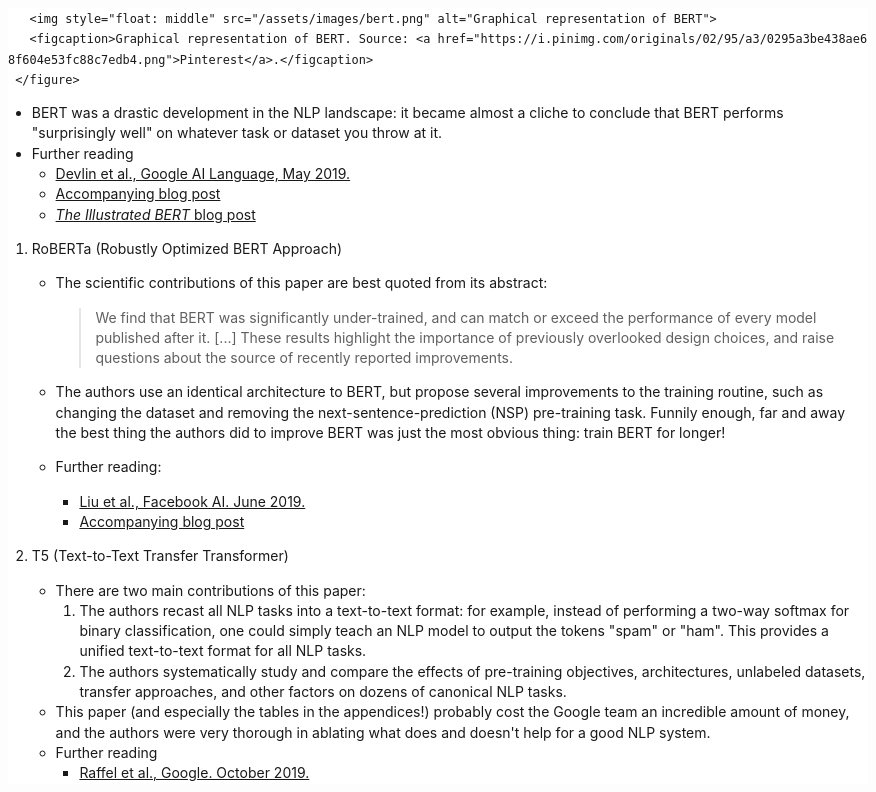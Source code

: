        <img style="float: middle" src="/assets/images/bert.png" alt="Graphical representation of BERT">
       <figcaption>Graphical representation of BERT. Source: <a href="https://i.pinimg.com/originals/02/95/a3/0295a3be438ae68f604e53fc88c7edb4.png">Pinterest</a>.</figcaption>
     </figure>

   * BERT was a drastic development in the NLP landscape: it became almost a cliche to
     conclude that BERT performs "surprisingly well" on whatever task or dataset you
     throw at it.
   * Further reading
     + [Devlin et al., Google AI Language, May 2019.](https://arxiv.org/pdf/1810.04805.pdf)
     + [Accompanying blog post](https://ai.googleblog.com/2018/11/open-sourcing-bert-state-of-art-pre.html)
     + [_The Illustrated BERT_ blog post](https://jalammar.github.io/illustrated-bert/)

1. RoBERTa (Robustly Optimized BERT Approach)
   * The scientific contributions of this paper are best quoted from its abstract:

     > We find that BERT was significantly under-trained, and can match or exceed the
     > performance of every model published after it. [...] These results highlight the
     > importance of previously overlooked design choices, and raise questions about the
     > source of recently reported improvements.

   * The authors use an identical architecture to BERT, but propose several improvements
     to the training routine, such as changing the dataset and removing the
     next-sentence-prediction (NSP) pre-training task. Funnily enough, far and away the
     best thing the authors did to improve BERT was just the most obvious thing: train
     BERT for longer!
   * Further reading:
     + [Liu et al., Facebook AI. June 2019.](https://arxiv.org/abs/1907.11692)
     + [Accompanying blog post](https://ai.facebook.com/blog/roberta-an-optimized-method-for-pretraining-self-supervised-nlp-systems/)

1. T5 (Text-to-Text Transfer Transformer)
   * There are two main contributions of this paper:
     1. The authors recast all NLP tasks into a text-to-text format: for example,
        instead of performing a two-way softmax for binary classification, one could
        simply teach an NLP model to output the tokens "spam" or "ham". This provides a
        unified text-to-text format for all NLP tasks.
     1. The authors systematically study and compare the effects of pre-training
        objectives, architectures, unlabeled datasets, transfer approaches, and other
        factors on dozens of canonical NLP tasks.
   * This paper (and especially the tables in the appendices!) probably cost the Google
     team an incredible amount of money, and the authors were very thorough in ablating
     what does and doesn't help for a good NLP system.
   * Further reading
     + [Raffel et al., Google. October 2019.](https://arxiv.org/pdf/1910.10683.pdf)

[^1]: Since writing this blog post, there have been several more Transformer-based NLP models published, such as the [Reformer](https://ai.googleblog.com/2020/01/reformer-efficient-transformer.html) from Google and [GPT-3](https://arxiv.org/abs/2005.14165) from OpenAI. Because I can't possibly keep up with _all_ new Transformer-based models, I won't be writing about them.